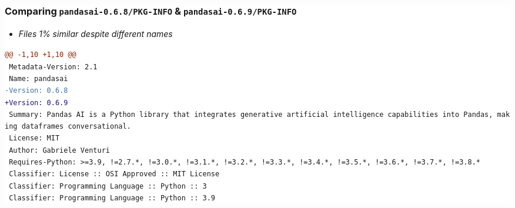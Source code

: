 ### Comparing `pandasai-0.6.8/PKG-INFO` & `pandasai-0.6.9/PKG-INFO`

 * *Files 1% similar despite different names*

```diff
@@ -1,10 +1,10 @@
 Metadata-Version: 2.1
 Name: pandasai
-Version: 0.6.8
+Version: 0.6.9
 Summary: Pandas AI is a Python library that integrates generative artificial intelligence capabilities into Pandas, making dataframes conversational.
 License: MIT
 Author: Gabriele Venturi
 Requires-Python: >=3.9, !=2.7.*, !=3.0.*, !=3.1.*, !=3.2.*, !=3.3.*, !=3.4.*, !=3.5.*, !=3.6.*, !=3.7.*, !=3.8.*
 Classifier: License :: OSI Approved :: MIT License
 Classifier: Programming Language :: Python :: 3
 Classifier: Programming Language :: Python :: 3.9
```

